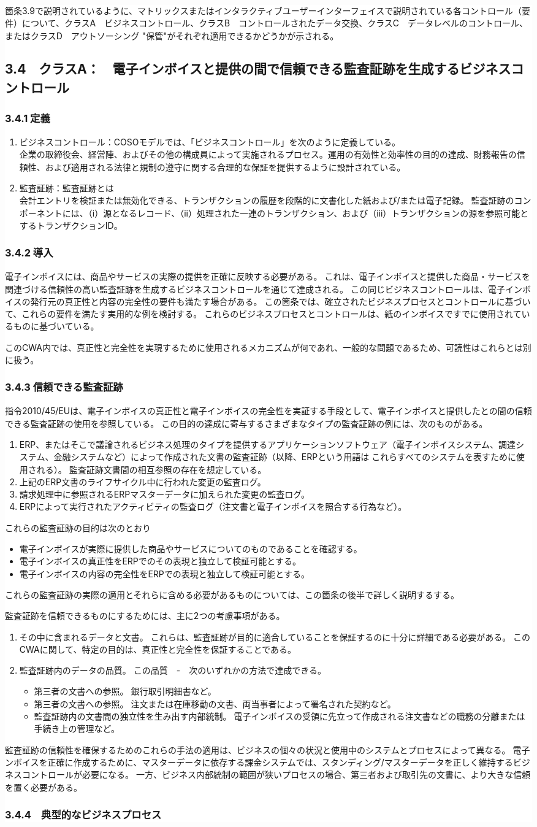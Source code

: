 箇条3.9で説明されているように、マトリックスまたはインタラクティブユーザーインターフェイスで説明されている各コントロール（要件）について、クラスA　ビジネスコントロール、クラスB　コントロールされたデータ交換、クラスC　データレベルのコントロール、またはクラスD　アウトソーシング "保管"がそれぞれ適用できるかどうかが示される。  

## 3.4　クラスA：　電子インボイスと提供の間で信頼できる監査証跡を生成するビジネスコントロール
### 3.4.1 定義

1.  ビジネスコントロール：COSOモデルでは、「ビジネスコントロール」を次のように定義している。  
企業の取締役会、経営陣、およびその他の構成員によって実施されるプロセス。運用の有効性と効率性の目的の達成、財務報告の信頼性、および適用される法律と規制の遵守に関する合理的な保証を提供するように設計されている。

2. 監査証跡：監査証跡とは  
会計エントリを検証または無効化できる、トランザクションの履歴を段階的に文書化した紙および/または電子記録。 監査証跡のコンポーネントには、（i）源となるレコード、（ii）処理された一連のトランザクション、および（iii）トランザクションの源を参照可能とするトランザクションID。

### 3.4.2 導入

電子インボイスには、商品やサービスの実際の提供を正確に反映する必要がある。 これは、電子インボイスと提供した商品・サービスを関連づける信頼性の高い監査証跡を生成するビジネスコントロールを通じて達成される。 この同じビジネスコントロールは、電子インボイスの発行元の真正性と内容の完全性の要件も満たす場合がある。 この箇条では、確立されたビジネスプロセスとコントロールに基づいて、これらの要件を満たす実用的な例を検討する。 これらのビジネスプロセスとコントロールは、紙のインボイスですでに使用されているものに基づいている。

このCWA内では、真正性と完全性を実現するために使用されるメカニズムが何であれ、一般的な問題であるため、可読性はこれらとは別に扱う。

### 3.4.3 信頼できる監査証跡

指令2010/45/EUは、電子インボイスの真正性と電子インボイスの完全性を実証する手段として、電子インボイスと提供したとの間の信頼できる監査証跡の使用を参照している。 この目的の達成に寄与するさまざまなタイプの監査証跡の例には、次のものがある。

1. ERP、またはそこで議論されるビジネス処理のタイプを提供するアプリケーションソフトウェア（電子インボイスシステム、調達システム、金融システムなど）によって作成された文書の監査証跡（以降、ERPという用語は これらすべてのシステムを表すために使用される）。 監査証跡文書間の相互参照の存在を想定している。
2. 上記のERP文書のライフサイクル中に行われた変更の監査ログ。
3. 請求処理中に参照されるERPマスターデータに加えられた変更の監査ログ。
4. ERPによって実行されたアクティビティの監査ログ（注文書と電子インボイスを照合する行為など）。

これらの監査証跡の目的は次のとおり

* 電子インボイスが実際に提供した商品やサービスについてのものであることを確認する。  
* 電子インボイスの真正性をERPでのその表現と独立して検証可能とする。  
* 電子インボイスの内容の完全性をERPでの表現と独立して検証可能とする。  

これらの監査証跡の実際の適用とそれらに含める必要があるものについては、この箇条の後半で詳しく説明するする。  

監査証跡を信頼できるものにするためには、主に2つの考慮事項がある。  

1. その中に含まれるデータと文書。 これらは、監査証跡が目的に適合していることを保証するのに十分に詳細である必要がある。 このCWAに関して、特定の目的は、真正性と完全性を保証することである。

2. 監査証跡内のデータの品質。 この品質　-　次のいずれかの方法で達成できる。
   * 第三者の文書への参照。 銀行取引明細書など。
   * 第三者の文書への参照。 注文または在庫移動の文書、両当事者によって署名された契約など。
   * 監査証跡内の文書間の独立性を生み出す内部統制。 電子インボイスの受領に先立って作成される注文書などの職務の分離または手続き上の管理など。

監査証跡の信頼性を確保するためのこれらの手法の適用は、ビジネスの個々の状況と使用中のシステムとプロセスによって異なる。 電子ンボイスを正確に作成するために、マスターデータに依存する課金システムでは、スタンディング/マスターデータを正しく維持するビジネスコントロールが必要になる。 一方、ビジネス内部統制の範囲が狭いプロセスの場合、第三者および取引先の文書に、より大きな信頼を置く必要がある。

### 3.4.4　典型的なビジネスプロセス

